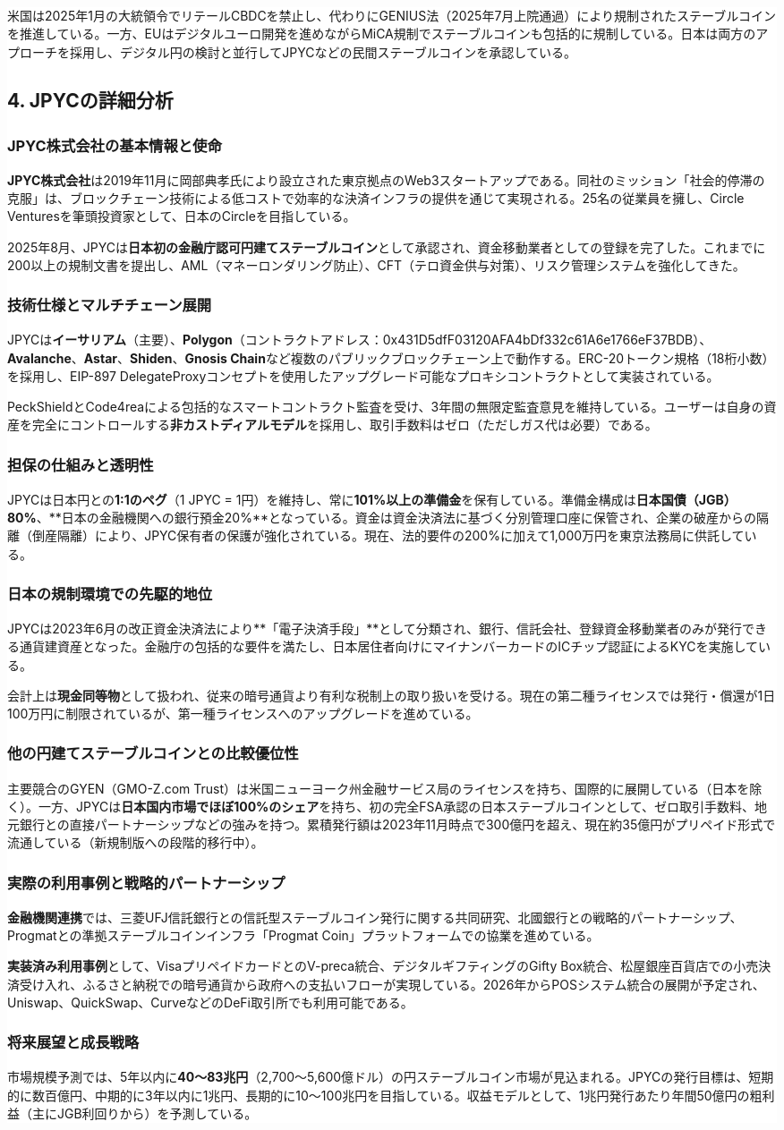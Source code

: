 米国は2025年1月の大統領令でリテールCBDCを禁止し、代わりにGENIUS法（2025年7月上院通過）により規制されたステーブルコインを推進している。一方、EUはデジタルユーロ開発を進めながらMiCA規制でステーブルコインも包括的に規制している。日本は両方のアプローチを採用し、デジタル円の検討と並行してJPYCなどの民間ステーブルコインを承認している。

## 4. JPYCの詳細分析

### JPYC株式会社の基本情報と使命

**JPYC株式会社**は2019年11月に岡部典孝氏により設立された東京拠点のWeb3スタートアップである。同社のミッション「社会的停滞の克服」は、ブロックチェーン技術による低コストで効率的な決済インフラの提供を通じて実現される。25名の従業員を擁し、Circle Venturesを筆頭投資家として、日本のCircleを目指している。

2025年8月、JPYCは**日本初の金融庁認可円建てステーブルコイン**として承認され、資金移動業者としての登録を完了した。これまでに200以上の規制文書を提出し、AML（マネーロンダリング防止）、CFT（テロ資金供与対策）、リスク管理システムを強化してきた。

### 技術仕様とマルチチェーン展開

JPYCは**イーサリアム**（主要）、**Polygon**（コントラクトアドレス：0x431D5dfF03120AFA4bDf332c61A6e1766eF37BDB）、**Avalanche**、**Astar**、**Shiden**、**Gnosis Chain**など複数のパブリックブロックチェーン上で動作する。ERC-20トークン規格（18桁小数）を採用し、EIP-897 DelegateProxyコンセプトを使用したアップグレード可能なプロキシコントラクトとして実装されている。

PeckShieldとCode4reaによる包括的なスマートコントラクト監査を受け、3年間の無限定監査意見を維持している。ユーザーは自身の資産を完全にコントロールする**非カストディアルモデル**を採用し、取引手数料はゼロ（ただしガス代は必要）である。

### 担保の仕組みと透明性

JPYCは日本円との**1:1のペグ**（1 JPYC = 1円）を維持し、常に**101%以上の準備金**を保有している。準備金構成は**日本国債（JGB）80%**、**日本の金融機関への銀行預金20%**となっている。資金は資金決済法に基づく分別管理口座に保管され、企業の破産からの隔離（倒産隔離）により、JPYC保有者の保護が強化されている。現在、法的要件の200%に加えて1,000万円を東京法務局に供託している。

### 日本の規制環境での先駆的地位

JPYCは2023年6月の改正資金決済法により**「電子決済手段」**として分類され、銀行、信託会社、登録資金移動業者のみが発行できる通貨建資産となった。金融庁の包括的な要件を満たし、日本居住者向けにマイナンバーカードのICチップ認証によるKYCを実施している。

会計上は**現金同等物**として扱われ、従来の暗号通貨より有利な税制上の取り扱いを受ける。現在の第二種ライセンスでは発行・償還が1日100万円に制限されているが、第一種ライセンスへのアップグレードを進めている。

### 他の円建てステーブルコインとの比較優位性

主要競合のGYEN（GMO-Z.com Trust）は米国ニューヨーク州金融サービス局のライセンスを持ち、国際的に展開している（日本を除く）。一方、JPYCは**日本国内市場でほぼ100%のシェア**を持ち、初の完全FSA承認の日本ステーブルコインとして、ゼロ取引手数料、地元銀行との直接パートナーシップなどの強みを持つ。累積発行額は2023年11月時点で300億円を超え、現在約35億円がプリペイド形式で流通している（新規制版への段階的移行中）。

### 実際の利用事例と戦略的パートナーシップ

**金融機関連携**では、三菱UFJ信託銀行との信託型ステーブルコイン発行に関する共同研究、北國銀行との戦略的パートナーシップ、Progmatとの準拠ステーブルコインインフラ「Progmat Coin」プラットフォームでの協業を進めている。

**実装済み利用事例**として、VisaプリペイドカードとのV-preca統合、デジタルギフティングのGifty Box統合、松屋銀座百貨店での小売決済受け入れ、ふるさと納税での暗号通貨から政府への支払いフローが実現している。2026年からPOSシステム統合の展開が予定され、Uniswap、QuickSwap、CurveなどのDeFi取引所でも利用可能である。

### 将来展望と成長戦略

市場規模予測では、5年以内に**40～83兆円**（2,700～5,600億ドル）の円ステーブルコイン市場が見込まれる。JPYCの発行目標は、短期的に数百億円、中期的に3年以内に1兆円、長期的に10～100兆円を目指している。収益モデルとして、1兆円発行あたり年間50億円の粗利益（主にJGB利回りから）を予測している。
